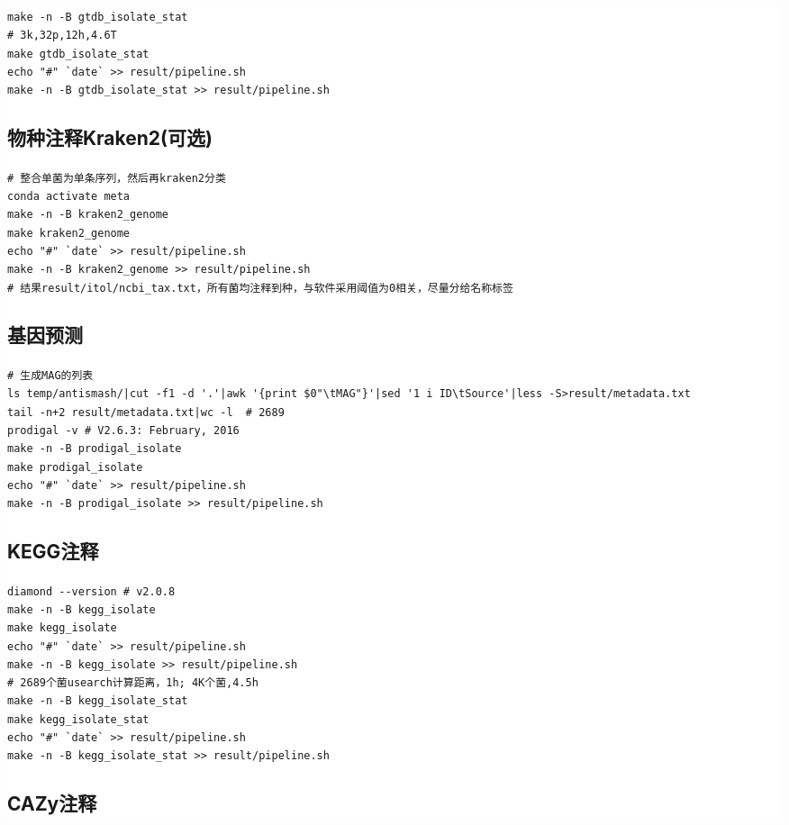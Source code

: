 	make -n -B gtdb_isolate_stat
	# 3k,32p,12h,4.6T
	make gtdb_isolate_stat
	echo "#" `date` >> result/pipeline.sh
	make -n -B gtdb_isolate_stat >> result/pipeline.sh

	
## 物种注释Kraken2(可选)

	# 整合单菌为单条序列，然后再kraken2分类
	conda activate meta
	make -n -B kraken2_genome
	make kraken2_genome
	echo "#" `date` >> result/pipeline.sh
	make -n -B kraken2_genome >> result/pipeline.sh
	# 结果result/itol/ncbi_tax.txt，所有菌均注释到种，与软件采用阈值为0相关，尽量分给名称标签

## 基因预测
	
	# 生成MAG的列表
	ls temp/antismash/|cut -f1 -d '.'|awk '{print $0"\tMAG"}'|sed '1 i ID\tSource'|less -S>result/metadata.txt
	tail -n+2 result/metadata.txt|wc -l  # 2689
	prodigal -v # V2.6.3: February, 2016
	make -n -B prodigal_isolate
	make prodigal_isolate
	echo "#" `date` >> result/pipeline.sh
	make -n -B prodigal_isolate >> result/pipeline.sh

## KEGG注释

	diamond --version # v2.0.8
	make -n -B kegg_isolate
	make kegg_isolate
	echo "#" `date` >> result/pipeline.sh
	make -n -B kegg_isolate >> result/pipeline.sh
	# 2689个菌usearch计算距离，1h; 4K个菌,4.5h
	make -n -B kegg_isolate_stat
	make kegg_isolate_stat
	echo "#" `date` >> result/pipeline.sh
	make -n -B kegg_isolate_stat >> result/pipeline.sh

## CAZy注释
	